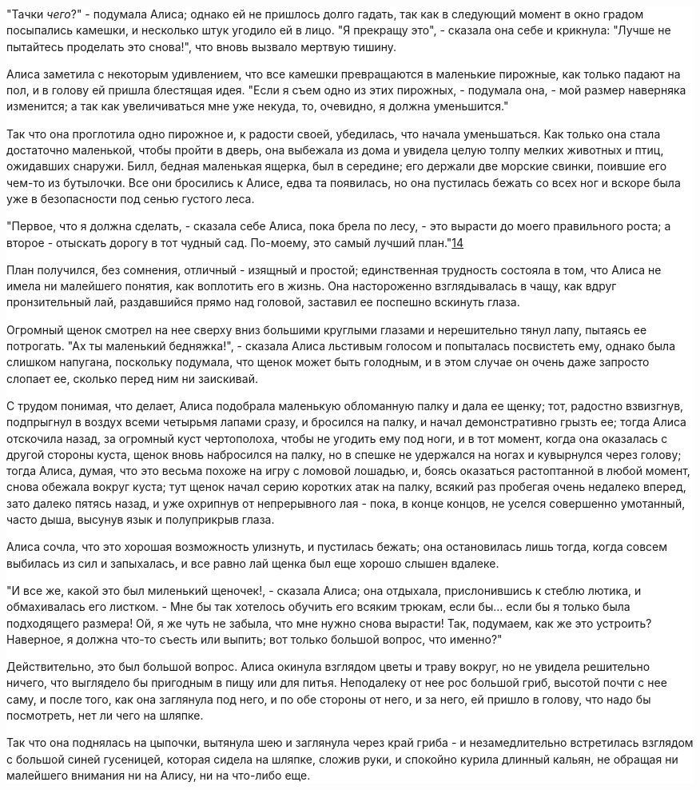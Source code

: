 "Тачки _чего_?" - подумала Алиса; однако ей не пришлось долго гадать, так как в следующий момент в окно градом посыпались камешки, и несколько штук угодило ей в лицо. "Я прекращу это", - сказала она себе и крикнула: "Лучше не пытайтесь проделать это снова!", что вновь вызвало мертвую тишину.

Алиса заметила с некоторым удивлением, что все камешки превращаются в маленькие пирожные, как только падают на пол, и в голову ей пришла блестящая идея. "Если я съем одно из этих пирожных, - подумала она, - мой размер наверняка изменится; а так как увеличиваться мне уже некуда, то, очевидно, я должна уменьшится."

Так что она проглотила одно пирожное и, к радости своей, убедилась, что начала уменьшаться. Как только она стала достаточно маленькой, чтобы пройти в дверь, она выбежала из дома и увидела целую толпу мелких животных и птиц, ожидавших снаружи. Билл, бедная маленькая ящерка, был в середине; его держали две морские свинки, поившие его чем-то из бутылочки. Все они бросились к Алисе, едва та появилась, но она пустилась бежать со всех ног и вскоре была уже в безопасности под сенью густого леса.

"Первое, что я должна сделать, - сказала себе Алиса, пока брела по лесу, - это вырасти до моего правильного роста; а второе - отыскать дорогу в тот чудный сад. По-моему, это самый лучший план."[14](https://wysotsky.com/0011/1049-10.htm#fn_14)

План получился, без сомнения, отличный - изящный и простой; единственная трудность состояла в том, что Алиса не имела ни малейшего понятия, как воплотить его в жизнь. Она настороженно взглядывалась в чащу, как вдруг пронзительный лай, раздавшийся прямо над головой, заставил ее поспешно вскинуть глаза.

Огромный щенок смотрел на нее сверху вниз большими круглыми глазами и нерешительно тянул лапу, пытаясь ее потрогать. "Ах ты маленький бедняжка!", - сказала Алиса льстивым голосом и попыталась посвистеть ему, однако была слишком напугана, поскольку подумала, что щенок может быть голодным, и в этом случае он очень даже запросто слопает ее, сколько перед ним ни заискивай.

С трудом понимая, что делает, Алиса подобрала маленькую обломанную палку и дала ее щенку; тот, радостно взвизгнув, подпрыгнул в воздух всеми четырьмя лапами сразу, и бросился на палку, и начал демонстративно грызть ее; тогда Алиса отскочила назад, за огромный куст чертополоха, чтобы не угодить ему под ноги, и в тот момент, когда она оказалась с другой стороны куста, щенок вновь набросился на палку, но в спешке не удержался на ногах и кувырнулся через голову; тогда Алиса, думая, что это весьма похоже на игру с ломовой лошадью, и, боясь оказаться растоптанной в любой момент, снова обежала вокруг куста; тут щенок начал серию коротких атак на палку, всякий раз пробегая очень недалеко вперед, зато далеко пятясь назад, и уже охрипнув от непрерывного лая - пока, в конце концов, не уселся совершенно умотанный, часто дыша, высунув язык и полуприкрыв глаза.

Алиса сочла, что это хорошая возможность улизнуть, и пустилась бежать; она остановилась лишь тогда, когда совсем выбилась из сил и запыхалась, и все равно лай щенка был еще хорошо слышен вдалеке.

"И все же, какой это был миленький щеночек!, - сказала Алиса; она отдыхала, прислонившись к стеблю лютика, и обмахивалась его листком. - Мне бы так хотелось обучить его всяким трюкам, если бы... если бы я только была подходящего размера! Ой, я же чуть не забыла, что мне нужно снова вырасти! Так, подумаем, как же это устроить? Наверное, я должна что-то съесть или выпить; вот только большой вопрос, что именно?"

Действительно, это был большой вопрос. Алиса окинула взглядом цветы и траву вокруг, но не увидела решительно ничего, что выглядело бы пригодным в пищу или для питья. Неподалеку от нее рос большой гриб, высотой почти с нее саму, и после того, как она заглянула под него, и по обе стороны от него, и за него, ей пришло в голову, что надо бы посмотреть, нет ли чего на шляпке.

Так что она поднялась на цыпочки, вытянула шею и заглянула через край гриба - и незамедлительно встретилась взглядом с большой синей гусеницей, которая сидела на шляпке, сложив руки, и спокойно курила длинный кальян, не обращая ни малейшего внимания ни на Алису, ни на что-либо еще.